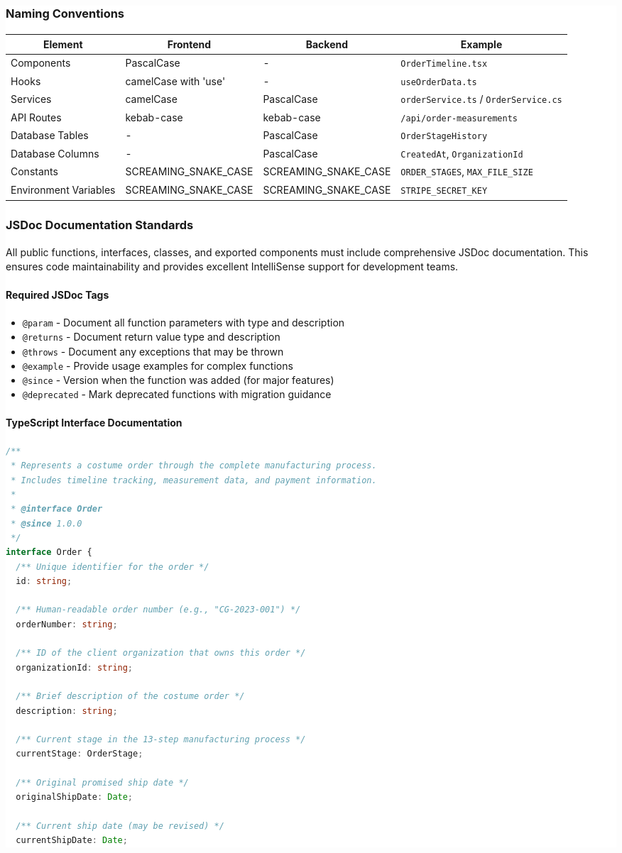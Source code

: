 ### Naming Conventions

| Element | Frontend | Backend | Example |
|---------|----------|---------|---------|
| Components | PascalCase | - | `OrderTimeline.tsx` |
| Hooks | camelCase with 'use' | - | `useOrderData.ts` |
| Services | camelCase | PascalCase | `orderService.ts` / `OrderService.cs` |
| API Routes | kebab-case | kebab-case | `/api/order-measurements` |
| Database Tables | - | PascalCase | `OrderStageHistory` |
| Database Columns | - | PascalCase | `CreatedAt`, `OrganizationId` |
| Constants | SCREAMING_SNAKE_CASE | SCREAMING_SNAKE_CASE | `ORDER_STAGES`, `MAX_FILE_SIZE` |
| Environment Variables | SCREAMING_SNAKE_CASE | SCREAMING_SNAKE_CASE | `STRIPE_SECRET_KEY` |

### JSDoc Documentation Standards

All public functions, interfaces, classes, and exported components must include comprehensive JSDoc documentation. This ensures code maintainability and provides excellent IntelliSense support for development teams.

#### Required JSDoc Tags

- `@param` - Document all function parameters with type and description
- `@returns` - Document return value type and description
- `@throws` - Document any exceptions that may be thrown
- `@example` - Provide usage examples for complex functions
- `@since` - Version when the function was added (for major features)
- `@deprecated` - Mark deprecated functions with migration guidance

#### TypeScript Interface Documentation

```typescript
/**
 * Represents a costume order through the complete manufacturing process.
 * Includes timeline tracking, measurement data, and payment information.
 * 
 * @interface Order
 * @since 1.0.0
 */
interface Order {
  /** Unique identifier for the order */
  id: string;
  
  /** Human-readable order number (e.g., "CG-2023-001") */
  orderNumber: string;
  
  /** ID of the client organization that owns this order */
  organizationId: string;
  
  /** Brief description of the costume order */
  description: string;
  
  /** Current stage in the 13-step manufacturing process */
  currentStage: OrderStage;
  
  /** Original promised ship date */
  originalShipDate: Date;
  
  /** Current ship date (may be revised) */
  currentShipDate: Date;
```